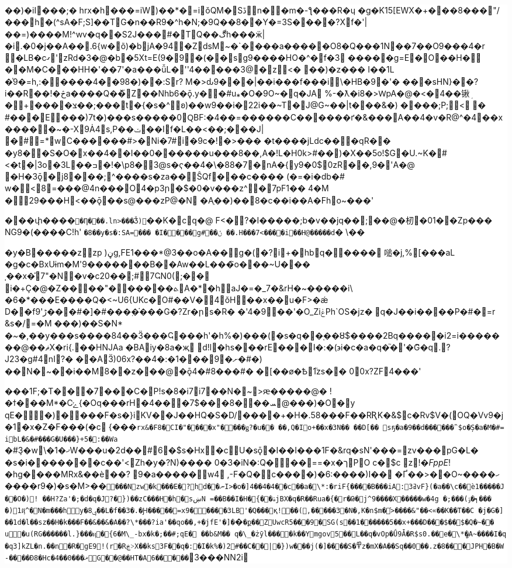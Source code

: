  ��)�iI���;�
hrx�h���=iW)��\*�=i ŏQM�Sڐn��m�-ƪ��� R�ɥ
�g�K15[EWX�+���8���"/���h�(^sA�F;S]��TG�n��R9�^h�N;�9Q��8��Y�=3S����?Χf�'|��=)����M!^wv�q��S2J���#�TQ��ڰh���ӝ|�i.�0�j��A��.6{w�õ)�bjA�94�⃑�ZdsM~�`��� �a�����O8�Q���1N ��7��O9���4�r �LB�cގ'zRd�3�@�b�5Xt=E(9�֐9�(�\�s֐g9����HO� ^�f�3׵ �����g=E�O��H�֐ ��M�C���HH�'��7'�a���ǚL�''4�����3@�z<� ��)�z��� I��1L �֓9� =h,:�����4��98�)��:Sr?
M�>ԃ9���|��i���f���i\�HB�9�'� ���sHN}��?
i��R��!�څa����Q��܏Z��Nhb6�ǭ.y��#u⁎�O�9O~�q�JA׭ %-�ƛ�i8�>ԜpA�@�<�4��锹ܼ�+���� צ��;���t�{�s�^ʚ) ��w9��i�22i��~T�J@G~��|t�� �&�) ����;P;<
� #���E���)7t�)���s�����0ԚBF:�4��=������C������ґ�&���A��4�v�R@^�4��x�����~�\-X9Ȧ4s,P��ݖ��If�L��<��;���J|򇺑�#=\*wC������#>� Ni�7#i�9c�!�>��� �t����jLdc���qR�� �y8��S�O�x��4��I��0������u���8��,A�!L�H0k>#��)�X��5o!$G�U.~K�#<�t�|3o�3Lߏ��ࢌ�!�\p8�3@s�ҁ��4�\�88�7�nA�{y9�0$0zR��,9�׵'A�@
�H�3ǭ�j8���;^����s�za��ŜQf���c����
(�=�i�db�# w�<8=�� �@4n���O4�p3ր�$�0�v���z^�7pF1�� 
4�M
�29���H<��ǭ��s@���zP@ � N �A֑��)��8�c��i��A�Fh o~���'
 
 ���փ����`�Ƞ���.ln>���Ǯ)`��K�cԛ�@ 
F<�?� I�����;b�v��jq��;��@�杒�01��Z p���
NG9�(����C!h'
`�8��y�s�:SA=���
�I����g#��ݩ ��.H���7<����i ��H@�����d`� \��
 
 �y�B�����zzp
)ڼg,FE1��� \*@3��o�A��g�(�?i+�hbq�����
㗓�j,%[���aL
�g�c�BxUɨm�M'9�������B��Aw��L���҇o���~U�� �ˌ��x�֡7"�N�v�c׽#;��207ҀN0(;�� i�+Ҫ�@�Z����"������ܬA�\*�haJ�=�\_7�&rH�~�����i\ �6�\*���E����Q�<~U6{UKc�O#��V�4ǒH��x�� u�F>�ǽ D��f9'ڑ���#�]�#���ٜ�֗���G�?Zr�րs�R�
 �'4� 9��'�O\_ZiݟPh`OS�jz�
q�J��i��� �P�#�=r
&s�/=�M
��� )��S�N\* �~�,��y���s����84��Ӟ���Ҁ���h'�h%�)���(�s�q��֚��ȣ$����2Bq�����i2=i�������@��ޘX�ri{.��HǊAa �BAiy�8a�җ 
d!l�hs���rE���I�:�(϶i�c�a�q�֘�'�G҃�q׽.?J23�g#4nI?�
��AӞ)06x?��4�:�1���9�ށ�#�) ��N�~��i��M8��z���@�ǭ4�#8���#� � [��ø�Ҍ1֘zs��
00x?ZF4���'
 
 ���1F;�T���7���C�P!s�8�i7i7��N�~>ԙ�����@�
!�ϯ� ��M\*�C֚ݺ{�Oq��� rH�4���7$���8���ܚ@���)�O�y qE� �)����F�s�}iKV��J��HQ�S�D/����+�H�.58���F��RƦK�&$c�Rv$V�(OQ�Vv9�j�1�x�Z�F���(�c {���`rx&�F8�CI�"����x"����ǥ?�u�� ��,Q�Io+��x�3N��
��D[��
sҕ�a�9��d������῝$o�Ș�a�M�#=ibL�&�#���G�U���}+5�:��Wa`�#Ҙ�w\�1�ޚW���u�2d��#6�$s�Hx�cU�sǭ�I��I���1F�&rq�sN'���=zv��� pG�L�
�s�i�������c��'<Zh�y�?N)����
0�3�iN �:Q���==�x�ךPO c�$c z!$�FppE!$�hg� ���MRx&��è��?
9�a�����w4
,-F�Q�c����)�6:����)I��  �Ґ��>��O~����ހ
����r9�)�s�M>��`���Nzw�k���E�?hd��ނI>� o� ]4��4�4��c��a�\*:� riF{��݃��B���iA:ߥ3vF}(�a��\c��ѐ1�����J�֐�O�)! ��H?Za'�;�d�q�J?�})��zC���H�h�sښN =��B��I�H�{��ۿjBX�q�R��Rua�{�r�Թ�j^9����X����� w�4g �;���( ݸ�┑���
�)1ҋ^�N�m���hy�ݷ8��L �f��3�.�Ԩ�����=x9�����3LB'�Q���қ!��(,�����3�N�,K�n$m�֬>����&"��<«��K��T��C �j�G�] ��1d�l��sz��H�k���F��&��&�A��?\*���?ia'��qo��,+�jfE'�]�`�`�ք��ZUwc R5���9�SG(s��1������5��x+���D���$��$�Q�~��u�u(RG������l.}���ӊ�{6�M\_-bх�k�;��#;qE� ��b&M�� q�\_�żӯl����k��Ymgov5��L��q�vOp�Ǘ9Ǡ�R$s0.��e�\*ީ�A~����I�q�q3]kZL�n.��n�R�gE9!(r�Rڿ˃X��ks3F��q�:�I�k%�)2#��C��|�})w� ��j(�]����S�߾z�mX�A� �Sq��0��.z�8�� �JPH�B�W-����Ð8�Hc�ޜ���0��4G��@��HT�A6�����`3���NN2i
 